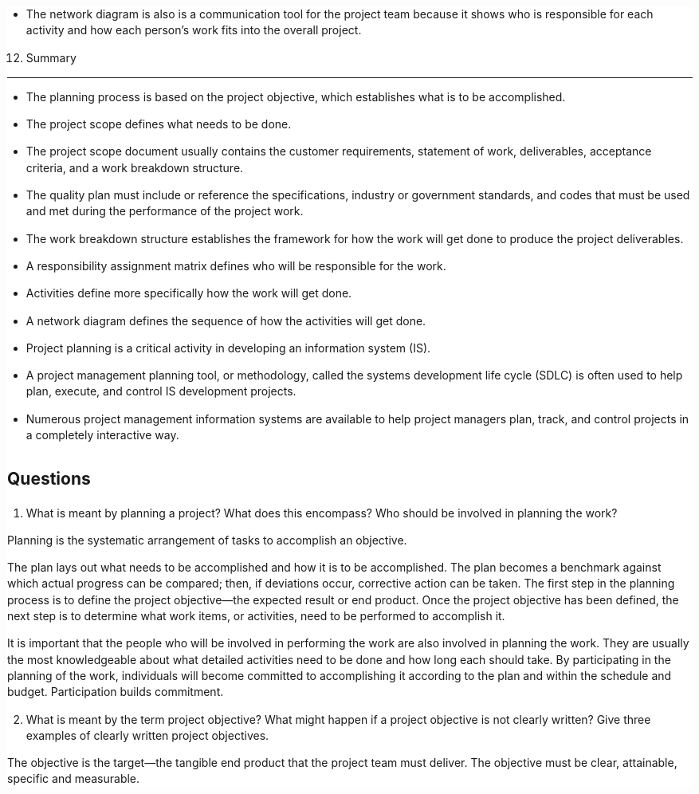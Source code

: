 -   The network diagram is also is a communication tool for the project team because it shows who is responsible for each activity and how each person’s work fits into the overall project.

12. Summary
-----------

-   The planning process is based on the project objective, which establishes what is to be accomplished.

-   The project scope defines what needs to be done.

-   The project scope document usually contains the customer requirements, statement of work, deliverables, acceptance criteria, and a work breakdown structure.

-   The quality plan must include or reference the specifications, industry or government standards, and codes that must be used and met during the performance of the project work.

-   The work breakdown structure establishes the framework for how the work will get done to produce the project deliverables.

-   A responsibility assignment matrix defines who will be responsible for the work.

-   Activities define more specifically how the work will get done.

-   A network diagram defines the sequence of how the activities will get done.

-   Project planning is a critical activity in developing an information system (IS).

-   A project management planning tool, or methodology, called the systems development life cycle (SDLC) is often used to help plan, execute, and control IS development projects.

-   Numerous project management information systems are available to help project managers plan, track, and control projects in a completely interactive way.

Questions
---------

1. What is meant by planning a project? What does this encompass? Who should be involved in planning the work?

Planning is the systematic arrangement of tasks to accomplish an objective.

The plan lays out what needs to be accomplished and how it is to be accomplished. The plan becomes a benchmark against which actual progress can be compared; then, if deviations occur, corrective action can be taken. The first step in the planning process is to define the project objective—the expected result or end product. Once the project objective has been defined, the next step is to determine what work items, or activities, need to be performed to accomplish it.

It is important that the people who will be involved in performing the work are also involved in planning the work. They are usually the most knowledgeable about what detailed activities need to be done and how long each should take. By participating in the planning of the work, individuals will become committed to accomplishing it according to the plan and within the schedule and budget. Participation builds commitment.

2. What is meant by the term project objective? What might happen if a project objective is not clearly written? Give three examples of clearly written project objectives.

The objective is the target—the tangible end product that the project team must deliver. The objective must be clear, attainable, specific and measurable.
